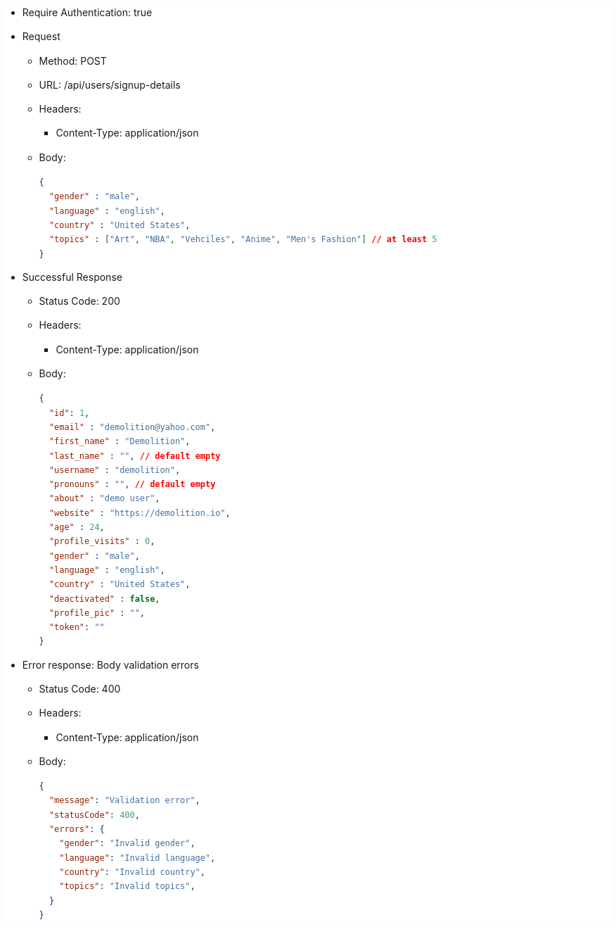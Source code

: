 * Require Authentication: true
* Request
  * Method: POST
  * URL: /api/users/signup-details
  * Headers:
    * Content-Type: application/json
  * Body:

    ```json
    {
	  "gender" : "male",
	  "language" : "english",
	  "country" : "United States",
	  "topics" : ["Art", "NBA", "Vehciles", "Anime", "Men's Fashion"] // at least 5
    }
    ```

* Successful Response
  * Status Code: 200
  * Headers:
    * Content-Type: application/json
  * Body:

    ```json
    {
      "id": 1,
      "email" : "demolition@yahoo.com",
	  "first_name" : "Demolition",
	  "last_name" : "", // default empty
	  "username" : "demolition",
	  "pronouns" : "", // default empty
	  "about" : "demo user",
	  "website" : "https://demolition.io",
	  "age" : 24,
	  "profile_visits" : 0,
	  "gender" : "male",
	  "language" : "english",
	  "country" : "United States",
	  "deactivated" : false,
	  "profile_pic" : "",
      "token": ""
    }
    ```

* Error response: Body validation errors
  * Status Code: 400
  * Headers:
    * Content-Type: application/json
  * Body:

    ```json
    {
      "message": "Validation error",
      "statusCode": 400,
      "errors": {
        "gender": "Invalid gender",
		"language": "Invalid language",
		"country": "Invalid country",
		"topics": "Invalid topics",
      }
    }
    ```
